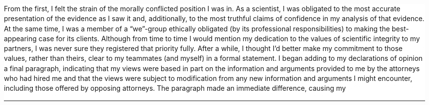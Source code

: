  From the first, I felt the strain of the morally conflicted position I was in. As a scientist, I was obligated to the most accurate presentation of the evidence as I saw it and, additionally, to the most truthful claims of confidence in my analysis of that evidence. At the same time, I was a member of a “we”-group ethically obligated (by its professional responsibilities) to making the best-appearing case for its clients. Although from time to time I would mention my dedication to the values of scientific integrity to my partners, I was never sure they registered that priority fully. After a while, I thought I’d better make my commitment to those values, rather than theirs, clear to my teammates (and myself) in a formal statement. I began adding to my declarations of opinion a final paragraph, indicating that my views were based in part on the information and arguments provided to me by the attorneys who had hired me and that the views were subject to modification from any new information and arguments I might encounter, including those offered by opposing attorneys. The paragraph made an immediate difference, causing my

-----